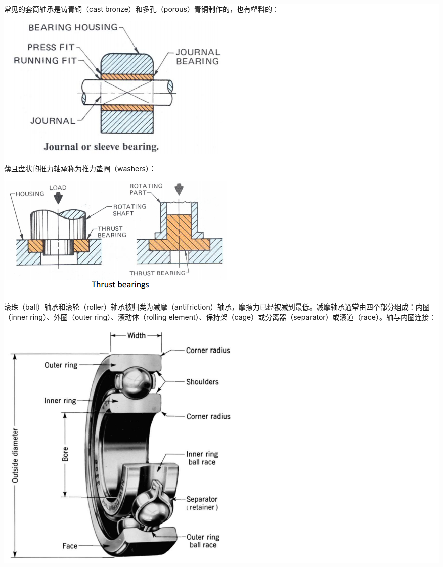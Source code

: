常见的套筒轴承是铸青铜（cast bronze）和多孔（porous）青铜制作的，也有塑料的：

![b29984330c17573ae362faa9cecfce63.png](../_resources/b29984330c17573ae362faa9cecfce63.png)

薄且盘状的推力轴承称为推力垫圈（washers）：

![1f56397fd9d818cafbc667d2ed8763aa.png](../_resources/1f56397fd9d818cafbc667d2ed8763aa.png)

滚珠（ball）轴承和滚轮（roller）轴承被归类为减摩（antifriction）轴承，摩擦力已经被减到最低。减摩轴承通常由四个部分组成：内圈（inner ring）、外圈（outer ring）、滚动体（rolling element）、保持架（cage）或分离器（separator）或滚道（race）。轴与内圈连接：

![b9bc3d8e3fc33b923722353e0f113012.png](../_resources/b9bc3d8e3fc33b923722353e0f113012.png)
